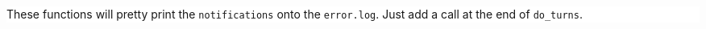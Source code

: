 These functions will pretty print the `notifications` onto the `error.log`. Just add a call at the end of `do_turns`.

[move-calls]: #moves
[server]: #server
[notifs]: #notifications
[protect]: ../game_spec.html#game-engine-has-got-your-back-covered
[specs-attack]: ../game_spec.html#attacking
[specs-table]: ../game_spec.html#parameter-table
[error_dump]: #error_dump
[dist-betw]: #dist_between